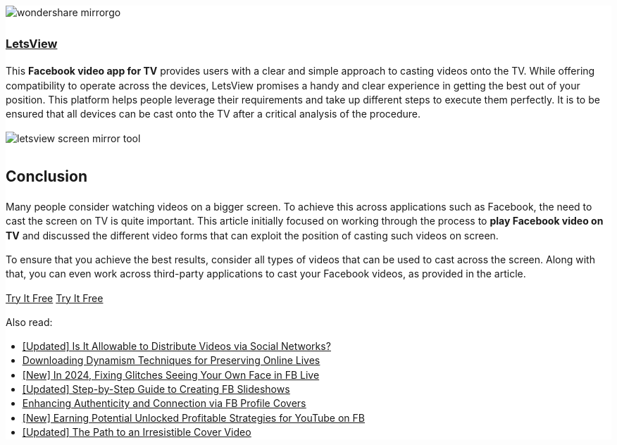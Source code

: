 ![wondershare mirrorgo](https://images.wondershare.com/filmora/article-images/2022/02/play-facebook-videos-on-tv-4.jpg)

### [LetsView](https://letsview.com/)

This **Facebook video app for TV** provides users with a clear and simple approach to casting videos onto the TV. While offering compatibility to operate across the devices, LetsView promises a handy and clear experience in getting the best out of your position. This platform helps people leverage their requirements and take up different steps to execute them perfectly. It is to be ensured that all devices can be cast onto the TV after a critical analysis of the procedure.

![letsview screen mirror tool](https://images.wondershare.com/filmora/article-images/2022/02/play-facebook-videos-on-tv-5.jpg)

## Conclusion

Many people consider watching videos on a bigger screen. To achieve this across applications such as Facebook, the need to cast the screen on TV is quite important. This article initially focused on working through the process to **play Facebook video on TV** and discussed the different video forms that can exploit the position of casting such videos on screen.

To ensure that you achieve the best results, consider all types of videos that can be used to cast across the screen. Along with that, you can even work across third-party applications to cast your Facebook videos, as provided in the article.

[Try It Free](https://tools.techidaily.com/wondershare/filmora/download/) [Try It Free](https://tools.techidaily.com/wondershare/filmora/download/)

<ins class="adsbygoogle"
     style="display:block"
     data-ad-format="autorelaxed"
     data-ad-client="ca-pub-7571918770474297"
     data-ad-slot="1223367746"></ins>

<ins class="adsbygoogle"
     style="display:block"
     data-ad-format="autorelaxed"
     data-ad-client="ca-pub-7571918770474297"
     data-ad-slot="1223367746"></ins>



<ins class="adsbygoogle"
     style="display:block"
     data-ad-client="ca-pub-7571918770474297"
     data-ad-slot="8358498916"
     data-ad-format="auto"
     data-full-width-responsive="true"></ins>

<span class="atpl-alsoreadstyle">Also read:</span>
<div><ul>
<li><a href="https://facebook-videos.techidaily.com/updated-is-it-allowable-to-distribute-videos-via-social-networks/"><u>[Updated] Is It Allowable to Distribute Videos via Social Networks?</u></a></li>
<li><a href="https://facebook-videos.techidaily.com/downloading-dynamism-techniques-for-preserving-online-lives/"><u>Downloading Dynamism  Techniques for Preserving Online Lives</u></a></li>
<li><a href="https://facebook-videos.techidaily.com/new-in-2024-fixing-glitches-seeing-your-own-face-in-fb-live/"><u>[New] In 2024, Fixing Glitches  Seeing Your Own Face in FB Live</u></a></li>
<li><a href="https://facebook-videos.techidaily.com/updated-step-by-step-guide-to-creating-fb-slideshows/"><u>[Updated] Step-by-Step Guide to Creating FB Slideshows</u></a></li>
<li><a href="https://facebook-videos.techidaily.com/enhancing-authenticity-and-connection-via-fb-profile-covers/"><u>Enhancing Authenticity and Connection via FB Profile Covers</u></a></li>
<li><a href="https://facebook-videos.techidaily.com/new-earning-potential-unlocked-profitable-strategies-for-youtube-on-fb/"><u>[New] Earning Potential Unlocked  Profitable Strategies for YouTube on FB</u></a></li>
<li><a href="https://facebook-videos.techidaily.com/updated-the-path-to-an-irresistible-cover-video/"><u>[Updated] The Path to an Irresistible Cover Video</u></a></li>
